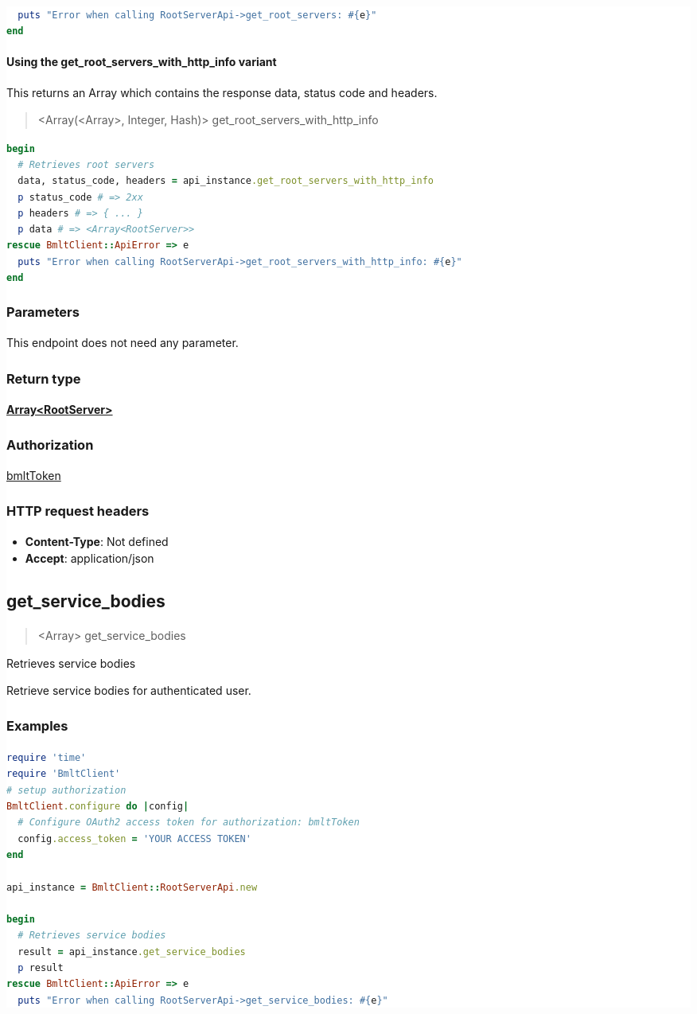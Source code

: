 ```ruby
  puts "Error when calling RootServerApi->get_root_servers: #{e}"
end
```

#### Using the get_root_servers_with_http_info variant

This returns an Array which contains the response data, status code and headers.

> <Array(<Array<RootServer>>, Integer, Hash)> get_root_servers_with_http_info

```ruby
begin
  # Retrieves root servers
  data, status_code, headers = api_instance.get_root_servers_with_http_info
  p status_code # => 2xx
  p headers # => { ... }
  p data # => <Array<RootServer>>
rescue BmltClient::ApiError => e
  puts "Error when calling RootServerApi->get_root_servers_with_http_info: #{e}"
end
```

### Parameters

This endpoint does not need any parameter.

### Return type

[**Array&lt;RootServer&gt;**](RootServer.md)

### Authorization

[bmltToken](../README.md#bmltToken)

### HTTP request headers

- **Content-Type**: Not defined
- **Accept**: application/json


## get_service_bodies

> <Array<ServiceBody>> get_service_bodies

Retrieves service bodies

Retrieve service bodies for authenticated user.

### Examples

```ruby
require 'time'
require 'BmltClient'
# setup authorization
BmltClient.configure do |config|
  # Configure OAuth2 access token for authorization: bmltToken
  config.access_token = 'YOUR ACCESS TOKEN'
end

api_instance = BmltClient::RootServerApi.new

begin
  # Retrieves service bodies
  result = api_instance.get_service_bodies
  p result
rescue BmltClient::ApiError => e
  puts "Error when calling RootServerApi->get_service_bodies: #{e}"
```